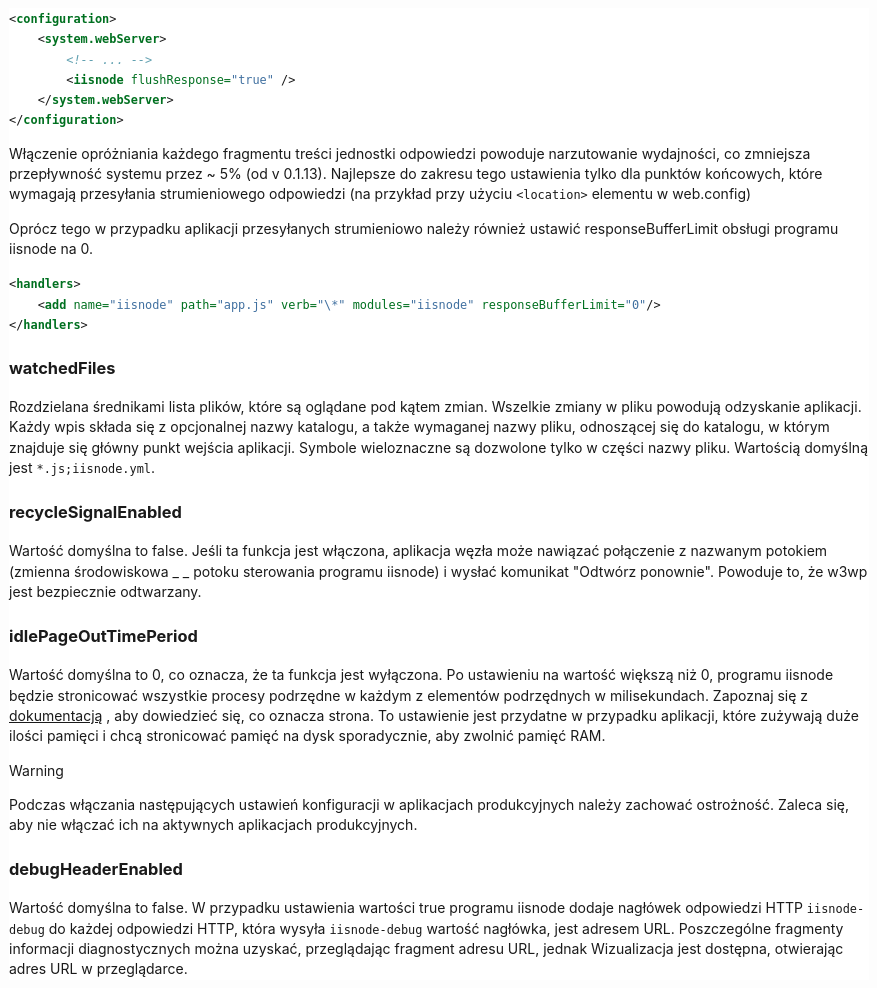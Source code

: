 ```xml
<configuration>
    <system.webServer>
        <!-- ... -->
        <iisnode flushResponse="true" />
    </system.webServer>
</configuration>
```

Włączenie opróżniania każdego fragmentu treści jednostki odpowiedzi powoduje narzutowanie wydajności, co zmniejsza przepływność systemu przez ~ 5% (od v 0.1.13). Najlepsze do zakresu tego ustawienia tylko dla punktów końcowych, które wymagają przesyłania strumieniowego odpowiedzi (na przykład przy użyciu `<location>` elementu w web.config)

Oprócz tego w przypadku aplikacji przesyłanych strumieniowo należy również ustawić responseBufferLimit obsługi programu iisnode na 0.

```xml
<handlers>
    <add name="iisnode" path="app.js" verb="\*" modules="iisnode" responseBufferLimit="0"/>
</handlers>
```

### <a name="watchedfiles"></a>watchedFiles

Rozdzielana średnikami lista plików, które są oglądane pod kątem zmian. Wszelkie zmiany w pliku powodują odzyskanie aplikacji. Każdy wpis składa się z opcjonalnej nazwy katalogu, a także wymaganej nazwy pliku, odnoszącej się do katalogu, w którym znajduje się główny punkt wejścia aplikacji. Symbole wieloznaczne są dozwolone tylko w części nazwy pliku. Wartością domyślną jest `*.js;iisnode.yml`.

### <a name="recyclesignalenabled"></a>recycleSignalEnabled

Wartość domyślna to false. Jeśli ta funkcja jest włączona, aplikacja węzła może nawiązać połączenie z nazwanym potokiem (zmienna środowiskowa \_ \_ potoku sterowania programu iisnode) i wysłać komunikat "Odtwórz ponownie". Powoduje to, że w3wp jest bezpiecznie odtwarzany.

### <a name="idlepageouttimeperiod"></a>idlePageOutTimePeriod

Wartość domyślna to 0, co oznacza, że ta funkcja jest wyłączona. Po ustawieniu na wartość większą niż 0, programu iisnode będzie stronicować wszystkie procesy podrzędne w każdym z elementów podrzędnych w milisekundach. Zapoznaj się z [dokumentacją](/windows/desktop/api/psapi/nf-psapi-emptyworkingset) , aby dowiedzieć się, co oznacza strona. To ustawienie jest przydatne w przypadku aplikacji, które zużywają duże ilości pamięci i chcą stronicować pamięć na dysk sporadycznie, aby zwolnić pamięć RAM.

> [!WARNING]
> Podczas włączania następujących ustawień konfiguracji w aplikacjach produkcyjnych należy zachować ostrożność. Zaleca się, aby nie włączać ich na aktywnych aplikacjach produkcyjnych.
>

### <a name="debugheaderenabled"></a>debugHeaderEnabled

Wartość domyślna to false. W przypadku ustawienia wartości true programu iisnode dodaje nagłówek odpowiedzi HTTP `iisnode-debug` do każdej odpowiedzi HTTP, która wysyła `iisnode-debug` wartość nagłówka, jest adresem URL. Poszczególne fragmenty informacji diagnostycznych można uzyskać, przeglądając fragment adresu URL, jednak Wizualizacja jest dostępna, otwierając adres URL w przeglądarce.
